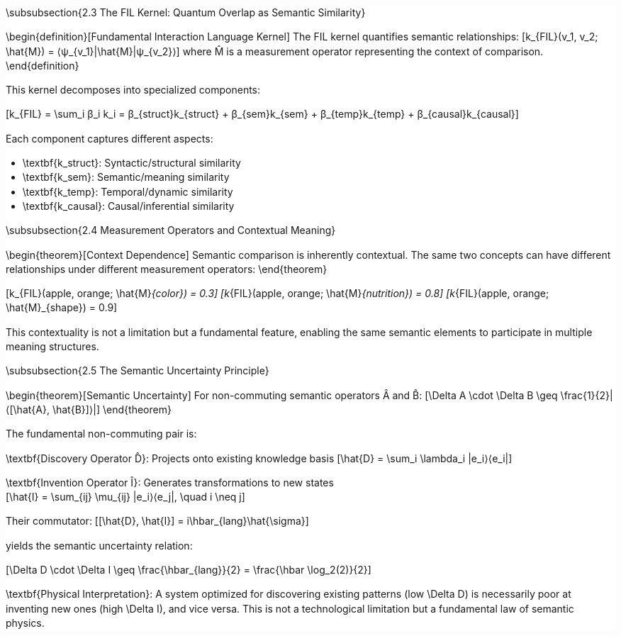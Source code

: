 \subsubsection{2.3 The FIL Kernel: Quantum Overlap as Semantic Similarity}

\begin{definition}[Fundamental Interaction Language Kernel]
The FIL kernel quantifies semantic relationships:
\[k_{FIL}(v_1, v_2; \hat{M}) = ⟨ψ_{v_1}|\hat{M}|ψ_{v_2}⟩\]
where M̂ is a measurement operator representing the context of comparison.
\end{definition}

This kernel decomposes into specialized components:

\[k_{FIL} = \sum_i β_i k_i = β_{struct}k_{struct} + β_{sem}k_{sem} + β_{temp}k_{temp} + β_{causal}k_{causal}\]

Each component captures different aspects:
- \textbf{k_struct}: Syntactic/structural similarity
- \textbf{k_sem}: Semantic/meaning similarity  
- \textbf{k_temp}: Temporal/dynamic similarity
- \textbf{k_causal}: Causal/inferential similarity

\subsubsection{2.4 Measurement Operators and Contextual Meaning}

\begin{theorem}[Context Dependence]
Semantic comparison is inherently contextual. The same two concepts can have different relationships under different measurement operators:
\end{theorem}

\[k_{FIL}(apple, orange; \hat{M}_{color}) = 0.3\]
\[k_{FIL}(apple, orange; \hat{M}_{nutrition}) = 0.8\]
\[k_{FIL}(apple, orange; \hat{M}_{shape}) = 0.9\]

This contextuality is not a limitation but a fundamental feature, enabling the same semantic elements to participate in multiple meaning structures.

\subsubsection{2.5 The Semantic Uncertainty Principle}

\begin{theorem}[Semantic Uncertainty]
For non-commuting semantic operators Â and B̂:
\[\Delta A \cdot \Delta B \geq \frac{1}{2}|⟨[\hat{A}, \hat{B}]⟩|\]
\end{theorem}

The fundamental non-commuting pair is:

\textbf{Discovery Operator D̂}: Projects onto existing knowledge basis
\[\hat{D} = \sum_i \lambda_i |e_i⟩⟨e_i|\]

\textbf{Invention Operator Î}: Generates transformations to new states  
\[\hat{I} = \sum_{ij} \mu_{ij} |e_i⟩⟨e_j|, \quad i \neq j\]

Their commutator:
\[[\hat{D}, \hat{I}] = i\hbar_{lang}\hat{\sigma}\]

yields the semantic uncertainty relation:

\[\Delta D \cdot \Delta I \geq \frac{\hbar_{lang}}{2} = \frac{\hbar \log_2(2)}{2}\]

\textbf{Physical Interpretation}: A system optimized for discovering existing patterns (low \Delta D) is necessarily poor at inventing new ones (high \Delta I), and vice versa. This is not a technological limitation but a fundamental law of semantic physics.
